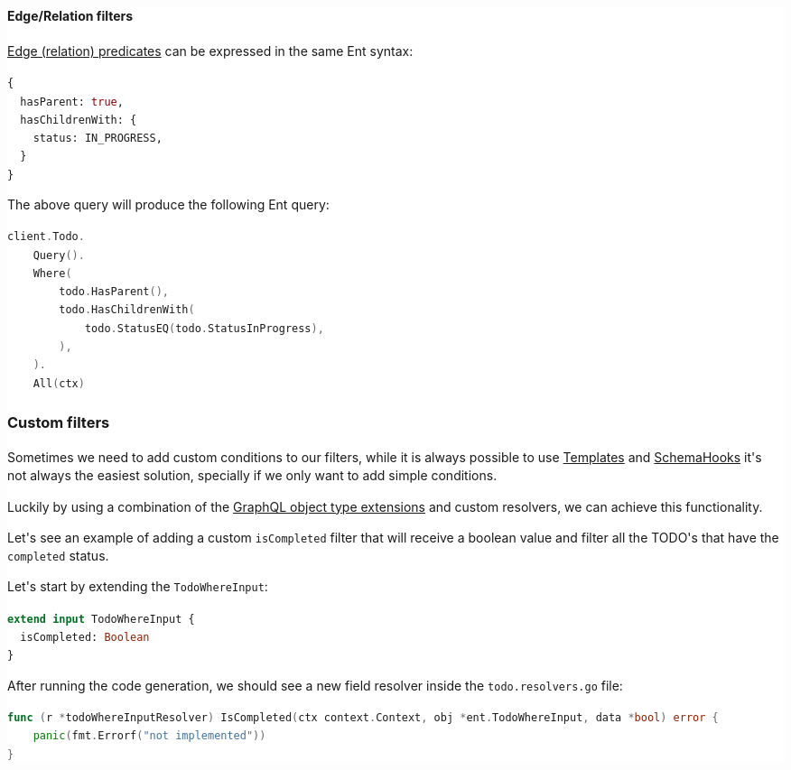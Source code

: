#### Edge/Relation filters

[Edge (relation) predicates](https://entgo.io/docs/predicates#edge-predicates) can be expressed in the same Ent syntax:

```graphql
{
  hasParent: true,
  hasChildrenWith: {
    status: IN_PROGRESS,
  }
}
```

The above query will produce the following Ent query:

```go
client.Todo.
	Query().
	Where(
		todo.HasParent(),
		todo.HasChildrenWith(
			todo.StatusEQ(todo.StatusInProgress),
		),
	).
	All(ctx)
```

### Custom filters

Sometimes we need to add custom conditions to our filters, while it is always possible to use [Templates](https://pkg.go.dev/entgo.io/contrib@master/entgql#WithTemplates) and [SchemaHooks](https://pkg.go.dev/entgo.io/contrib@master/entgql#WithSchemaHook)
it's not always the easiest solution, specially if we only want to add simple conditions.

Luckily by using a combination of the [GraphQL object type extensions](https://spec.graphql.org/October2021/#sec-Object-Extensions) and custom resolvers, we can achieve this functionality.

Let's see an example of adding a custom `isCompleted` filter that will receive a boolean value and filter
all the TODO's that have the `completed` status.

Let's start by extending the `TodoWhereInput`:

```graphql title="todo.graphql"
extend input TodoWhereInput {
  isCompleted: Boolean
}
```

After running the code generation, we should see a new field resolver inside the `todo.resolvers.go` file:

```go title="todo.resolvers.go"
func (r *todoWhereInputResolver) IsCompleted(ctx context.Context, obj *ent.TodoWhereInput, data *bool) error {
	panic(fmt.Errorf("not implemented"))
}
```
